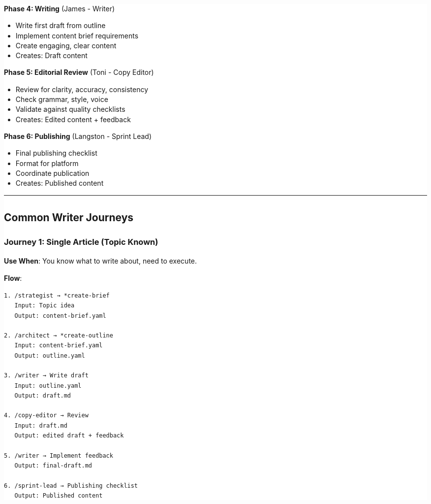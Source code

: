 **Phase 4: Writing** (James - Writer)

- Write first draft from outline
- Implement content brief requirements
- Create engaging, clear content
- Creates: Draft content

**Phase 5: Editorial Review** (Toni - Copy Editor)

- Review for clarity, accuracy, consistency
- Check grammar, style, voice
- Validate against quality checklists
- Creates: Edited content + feedback

**Phase 6: Publishing** (Langston - Sprint Lead)

- Final publishing checklist
- Format for platform
- Coordinate publication
- Creates: Published content

---

## Common Writer Journeys

### Journey 1: Single Article (Topic Known)

**Use When**: You know what to write about, need to execute.

**Flow**:

```
1. /strategist → *create-brief
   Input: Topic idea
   Output: content-brief.yaml

2. /architect → *create-outline
   Input: content-brief.yaml
   Output: outline.yaml

3. /writer → Write draft
   Input: outline.yaml
   Output: draft.md

4. /copy-editor → Review
   Input: draft.md
   Output: edited draft + feedback

5. /writer → Implement feedback
   Output: final-draft.md

6. /sprint-lead → Publishing checklist
   Output: Published content
```
